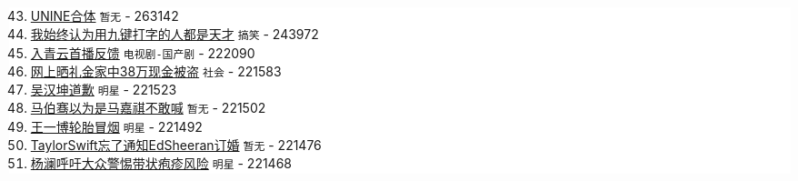 43. [UNINE合体](https://m.weibo.cn/search?containerid=100103type%3D1%26t%3D10%26q%3DUNINE%E5%90%88%E4%BD%93&stream_entry_id=31&isnewpage=1&extparam=seat%3D1%26dgr%3D0%26band_rank%3D14%26pos%3D13%26filter_type%3Drealtimehot%26realpos%3D14%26c_type%3D31%26cate%3D5001%26flag%3D1%26stream_entry_id%3D31%26q%3DUNINE%25E5%2590%2588%25E4%25BD%2593%26lcate%3D5001%26display_time%3D1759908451%26pre_seqid%3D175990845115902377024133) `暂无` - 263142
44. [我始终认为用九键打字的人都是天才](https://m.weibo.cn/search?containerid=100103type%3D1%26t%3D10%26q%3D%23%E6%88%91%E5%A7%8B%E7%BB%88%E8%AE%A4%E4%B8%BA%E7%94%A8%E4%B9%9D%E9%94%AE%E6%89%93%E5%AD%97%E7%9A%84%E4%BA%BA%E9%83%BD%E6%98%AF%E5%A4%A9%E6%89%8D%23&stream_entry_id=31&isnewpage=1&extparam=seat%3D1%26c_type%3D31%26flag%3D0%26realpos%3D8%26cate%3D5001%26q%3D%2523%25E6%2588%2591%25E5%25A7%258B%25E7%25BB%2588%25E8%25AE%25A4%25E4%25B8%25BA%25E7%2594%25A8%25E4%25B9%259D%25E9%2594%25AE%25E6%2589%2593%25E5%25AD%2597%25E7%259A%2584%25E4%25BA%25BA%25E9%2583%25BD%25E6%2598%25AF%25E5%25A4%25A9%25E6%2589%258D%2523%26dgr%3D0%26stream_entry_id%3D31%26pos%3D8%26filter_type%3Drealtimehot%26band_rank%3D8%26lcate%3D5001%26display_time%3D1759854873%26pre_seqid%3D17598548738190236368458) `搞笑` - 243972
45. [入青云首播反馈](https://m.weibo.cn/search?containerid=100103type%3D1%26t%3D10%26q%3D%23%E5%85%A5%E9%9D%92%E4%BA%91%E9%A6%96%E6%92%AD%E5%8F%8D%E9%A6%88%23&stream_entry_id=31&isnewpage=1&extparam=seat%3D1%26realpos%3D17%26filter_type%3Drealtimehot%26c_type%3D31%26pos%3D16%26flag%3D1%26cate%3D5001%26lcate%3D5001%26stream_entry_id%3D31%26q%3D%2523%25E5%2585%25A5%25E9%259D%2592%25E4%25BA%2591%25E9%25A6%2596%25E6%2592%25AD%25E5%258F%258D%25E9%25A6%2588%2523%26dgr%3D0%26band_rank%3D17%26display_time%3D1759912629%26pre_seqid%3D175991262930302357720117) `电视剧-国产剧` - 222090
46. [网上晒礼金家中38万现金被盗](https://m.weibo.cn/search?containerid=100103type%3D1%26t%3D10%26q%3D%23%E7%BD%91%E4%B8%8A%E6%99%92%E7%A4%BC%E9%87%91%E5%AE%B6%E4%B8%AD38%E4%B8%87%E7%8E%B0%E9%87%91%E8%A2%AB%E7%9B%97%23&stream_entry_id=31&isnewpage=1&extparam=seat%3D1%26filter_type%3Drealtimehot%26c_type%3D31%26dgr%3D0%26band_rank%3D34%26q%3D%2523%25E7%25BD%2591%25E4%25B8%258A%25E6%2599%2592%25E7%25A4%25BC%25E9%2587%2591%25E5%25AE%25B6%25E4%25B8%25AD38%25E4%25B8%2587%25E7%258E%25B0%25E9%2587%2591%25E8%25A2%25AB%25E7%259B%2597%2523%26stream_entry_id%3D31%26flag%3D1%26realpos%3D34%26lcate%3D5001%26cate%3D5001%26pos%3D33%26display_time%3D1759905646%26pre_seqid%3D17599056461910234919518) `社会` - 221583
47. [吴汉坤道歉](https://m.weibo.cn/search?containerid=100103type%3D1%26t%3D10%26q%3D%23%E5%90%B4%E6%B1%89%E5%9D%A4%E9%81%93%E6%AD%89%23&stream_entry_id=31&isnewpage=1&extparam=seat%3D1%26filter_type%3Drealtimehot%26c_type%3D31%26dgr%3D0%26band_rank%3D21%26q%3D%2523%25E5%2590%25B4%25E6%25B1%2589%25E5%259D%25A4%25E9%2581%2593%25E6%25AD%2589%2523%26stream_entry_id%3D31%26flag%3D1%26realpos%3D21%26lcate%3D5001%26cate%3D5001%26pos%3D20%26display_time%3D1759905646%26pre_seqid%3D17599056461910234919518) `明星` - 221523
48. [马伯骞以为是马嘉祺不敢喊](https://m.weibo.cn/search?containerid=100103type%3D1%26t%3D10%26q%3D%E9%A9%AC%E4%BC%AF%E9%AA%9E%E4%BB%A5%E4%B8%BA%E6%98%AF%E9%A9%AC%E5%98%89%E7%A5%BA%E4%B8%8D%E6%95%A2%E5%96%8A&stream_entry_id=31&isnewpage=1&extparam=seat%3D1%26filter_type%3Drealtimehot%26c_type%3D31%26dgr%3D0%26band_rank%3D20%26q%3D%25E9%25A9%25AC%25E4%25BC%25AF%25E9%25AA%259E%25E4%25BB%25A5%25E4%25B8%25BA%25E6%2598%25AF%25E9%25A9%25AC%25E5%2598%2589%25E7%25A5%25BA%25E4%25B8%258D%25E6%2595%25A2%25E5%2596%258A%26stream_entry_id%3D31%26flag%3D1%26realpos%3D20%26lcate%3D5001%26cate%3D5001%26pos%3D19%26display_time%3D1759905646%26pre_seqid%3D17599056461910234919518) `暂无` - 221502
49. [王一博轮胎冒烟](https://m.weibo.cn/search?containerid=100103type%3D1%26t%3D10%26q%3D%23%E7%8E%8B%E4%B8%80%E5%8D%9A%E8%BD%AE%E8%83%8E%E5%86%92%E7%83%9F%23&stream_entry_id=31&isnewpage=1&extparam=seat%3D1%26filter_type%3Drealtimehot%26c_type%3D31%26dgr%3D0%26band_rank%3D31%26q%3D%2523%25E7%258E%258B%25E4%25B8%2580%25E5%258D%259A%25E8%25BD%25AE%25E8%2583%258E%25E5%2586%2592%25E7%2583%259F%2523%26stream_entry_id%3D31%26flag%3D1%26realpos%3D31%26lcate%3D5001%26cate%3D5001%26pos%3D30%26display_time%3D1759905646%26pre_seqid%3D17599056461910234919518) `明星` - 221492
50. [TaylorSwift忘了通知EdSheeran订婚](https://m.weibo.cn/search?containerid=100103type%3D1%26t%3D10%26q%3DTaylorSwift%E5%BF%98%E4%BA%86%E9%80%9A%E7%9F%A5EdSheeran%E8%AE%A2%E5%A9%9A&stream_entry_id=31&isnewpage=1&extparam=seat%3D1%26realpos%3D31%26pos%3D30%26cate%3D5001%26band_rank%3D31%26stream_entry_id%3D31%26flag%3D1%26dgr%3D0%26c_type%3D31%26lcate%3D5001%26q%3DTaylorSwift%25E5%25BF%2598%25E4%25BA%2586%25E9%2580%259A%25E7%259F%25A5EdSheeran%25E8%25AE%25A2%25E5%25A9%259A%26filter_type%3Drealtimehot%26display_time%3D1759901290%26pre_seqid%3D175990129089802355612106) `暂无` - 221476
51. [杨澜呼吁大众警惕带状疱疹风险](https://m.weibo.cn/search?containerid=100103type%3D1%26t%3D10%26q%3D%23%E6%9D%A8%E6%BE%9C%E5%91%BC%E5%90%81%E5%A4%A7%E4%BC%97%E8%AD%A6%E6%83%95%E5%B8%A6%E7%8A%B6%E7%96%B1%E7%96%B9%E9%A3%8E%E9%99%A9%23&stream_entry_id=31&isnewpage=1&extparam=seat%3D1%26dgr%3D0%26band_rank%3D20%26pos%3D19%26filter_type%3Drealtimehot%26realpos%3D20%26c_type%3D31%26cate%3D5001%26flag%3D1%26stream_entry_id%3D31%26q%3D%2523%25E6%259D%25A8%25E6%25BE%259C%25E5%2591%25BC%25E5%2590%2581%25E5%25A4%25A7%25E4%25BC%2597%25E8%25AD%25A6%25E6%2583%2595%25E5%25B8%25A6%25E7%258A%25B6%25E7%2596%25B1%25E7%2596%25B9%25E9%25A3%258E%25E9%2599%25A9%2523%26lcate%3D5001%26display_time%3D1759908451%26pre_seqid%3D175990845115902377024133) `明星` - 221468